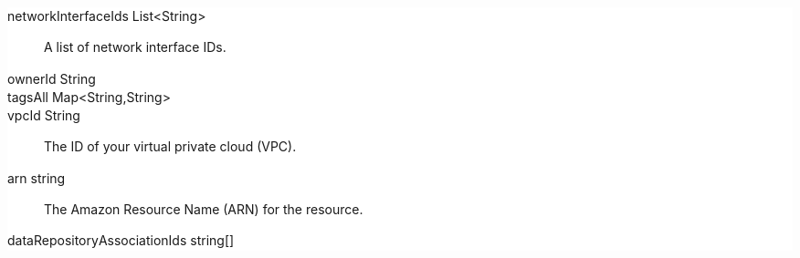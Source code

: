 </dd><dt class="property-"
            title="">
        <span id="networkinterfaceids_java">
<a data-swiftype-name="resource-property" data-swiftype-type="text" href="#networkinterfaceids_java" style="color: inherit; text-decoration: inherit;">network<wbr>Interface<wbr>Ids</a>
</span>
        <span class="property-indicator"></span>
        <span class="property-type">List&lt;String&gt;</span>
    </dt>
    <dd><p>A list of network interface IDs.</p>
</dd><dt class="property-"
            title="">
        <span id="ownerid_java">
<a data-swiftype-name="resource-property" data-swiftype-type="text" href="#ownerid_java" style="color: inherit; text-decoration: inherit;">owner<wbr>Id</a>
</span>
        <span class="property-indicator"></span>
        <span class="property-type">String</span>
    </dt>
    <dd></dd><dt class="property-"
            title="">
        <span id="tagsall_java">
<a data-swiftype-name="resource-property" data-swiftype-type="text" href="#tagsall_java" style="color: inherit; text-decoration: inherit;">tags<wbr>All</a>
</span>
        <span class="property-indicator"></span>
        <span class="property-type">Map&lt;String,String&gt;</span>
    </dt>
    <dd></dd><dt class="property-"
            title="">
        <span id="vpcid_java">
<a data-swiftype-name="resource-property" data-swiftype-type="text" href="#vpcid_java" style="color: inherit; text-decoration: inherit;">vpc<wbr>Id</a>
</span>
        <span class="property-indicator"></span>
        <span class="property-type">String</span>
    </dt>
    <dd><p>The ID of your virtual private cloud (VPC).</p>
</dd></dl>
</pulumi-choosable>
</div>

<div>
<pulumi-choosable type="language" values="javascript,typescript">
<dl class="resources-properties"><dt class="property-"
            title="">
        <span id="arn_nodejs">
<a data-swiftype-name="resource-property" data-swiftype-type="text" href="#arn_nodejs" style="color: inherit; text-decoration: inherit;">arn</a>
</span>
        <span class="property-indicator"></span>
        <span class="property-type">string</span>
    </dt>
    <dd><p>The Amazon Resource Name (ARN) for the resource.</p>
</dd><dt class="property-"
            title="">
        <span id="datarepositoryassociationids_nodejs">
<a data-swiftype-name="resource-property" data-swiftype-type="text" href="#datarepositoryassociationids_nodejs" style="color: inherit; text-decoration: inherit;">data<wbr>Repository<wbr>Association<wbr>Ids</a>
</span>
        <span class="property-indicator"></span>
        <span class="property-type">string[]</span>
    </dt>